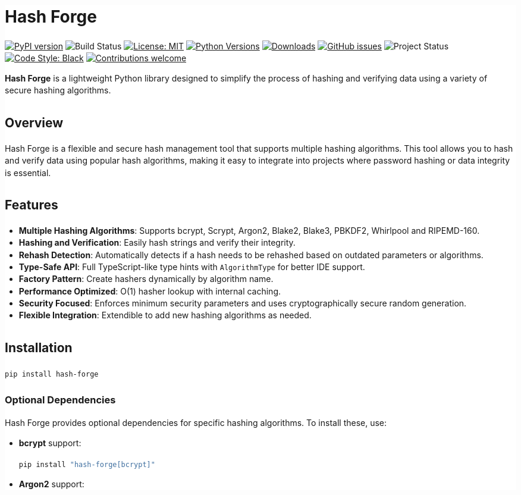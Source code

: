 # Hash Forge

[![PyPI version](https://badge.fury.io/py/hash-forge.svg)](https://pypi.org/project/hash-forge/) ![Build Status](https://github.com/Zozi96/hash-forge/actions/workflows/unittest.yml/badge.svg)  [![License: MIT](https://img.shields.io/badge/License-MIT-yellow.svg)](https://opensource.org/licenses/MIT) [![Python Versions](https://img.shields.io/pypi/pyversions/hash-forge.svg)](https://pypi.org/project/hash-forge/) [![Downloads](https://pepy.tech/badge/hash-forge)](https://pepy.tech/project/hash-forge) [![GitHub issues](https://img.shields.io/github/issues/Zozi96/hash-forge)](https://github.com/Zozi96/hash-forge/issues) ![Project Status](https://img.shields.io/badge/status-active-brightgreen.svg) [![Code Style: Black](https://img.shields.io/badge/code%20style-black-000000.svg)](https://github.com/psf/black) [![Contributions welcome](https://img.shields.io/badge/contributions-welcome-blue.svg)](https://github.com/Zozi96/hash-forge/issues)

**Hash Forge** is a lightweight Python library designed to simplify the process of hashing and verifying data using a variety of secure hashing algorithms.

## Overview

Hash Forge is a flexible and secure hash management tool that supports multiple hashing algorithms. This tool allows you to hash and verify data using popular hash algorithms, making it easy to integrate into projects where password hashing or data integrity is essential.

## Features

- **Multiple Hashing Algorithms**: Supports bcrypt, Scrypt, Argon2, Blake2, Blake3, PBKDF2, Whirlpool and RIPEMD-160.
- **Hashing and Verification**: Easily hash strings and verify their integrity.
- **Rehash Detection**: Automatically detects if a hash needs to be rehashed based on outdated parameters or algorithms.
- **Type-Safe API**: Full TypeScript-like type hints with `AlgorithmType` for better IDE support.
- **Factory Pattern**: Create hashers dynamically by algorithm name.
- **Performance Optimized**: O(1) hasher lookup with internal caching.
- **Security Focused**: Enforces minimum security parameters and uses cryptographically secure random generation.
- **Flexible Integration**: Extendible to add new hashing algorithms as needed.

## Installation

```bash
pip install hash-forge
```

### Optional Dependencies

Hash Forge provides optional dependencies for specific hashing algorithms. To install these, use:

- **bcrypt** support:

  ```bash
  pip install "hash-forge[bcrypt]"
  ```
- **Argon2** support:
